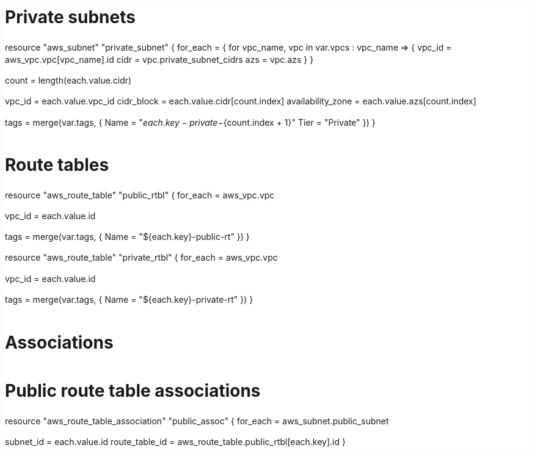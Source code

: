 # Private subnets
resource "aws_subnet" "private_subnet" {
  for_each = {
    for vpc_name, vpc in var.vpcs :
    vpc_name => {
      vpc_id        = aws_vpc.vpc[vpc_name].id
      cidr          = vpc.private_subnet_cidrs
      azs           = vpc.azs
    }
  }

  count = length(each.value.cidr)

  vpc_id            = each.value.vpc_id
  cidr_block        = each.value.cidr[count.index]
  availability_zone = each.value.azs[count.index]

  tags = merge(var.tags, {
    Name = "${each.key}-private-${count.index + 1}"
    Tier = "Private"
  })
}

# Route tables
resource "aws_route_table" "public_rtbl" {
  for_each = aws_vpc.vpc

  vpc_id = each.value.id

  tags = merge(var.tags, {
    Name = "${each.key}-public-rt"
  })
}

resource "aws_route_table" "private_rtbl" {
  for_each = aws_vpc.vpc

  vpc_id = each.value.id

  tags = merge(var.tags, {
    Name = "${each.key}-private-rt"
  })
}

# Associations
# Public route table associations
resource "aws_route_table_association" "public_assoc" {
  for_each = aws_subnet.public_subnet

  subnet_id      = each.value.id
  route_table_id = aws_route_table.public_rtbl[each.key].id
}
